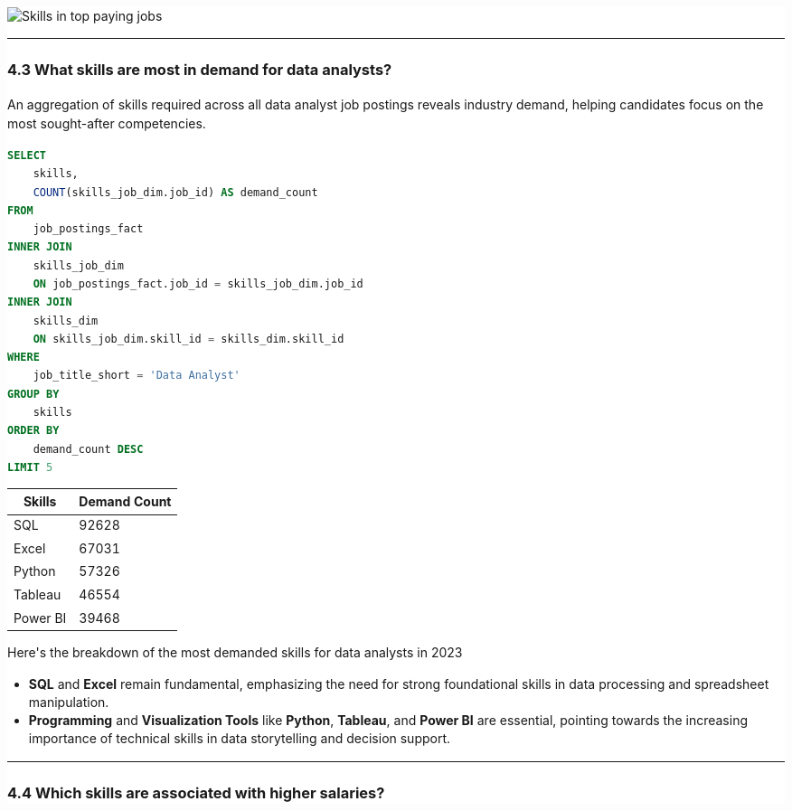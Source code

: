 ![Skills in top paying jobs](assets/2_top_paying_skills)

***

### 4.3 What skills are most in demand for data analysts?

An aggregation of skills required across all data analyst job postings reveals industry demand, helping candidates focus on the most sought-after competencies.

```sql
SELECT
    skills,
    COUNT(skills_job_dim.job_id) AS demand_count
FROM 
    job_postings_fact
INNER JOIN 
    skills_job_dim 
    ON job_postings_fact.job_id = skills_job_dim.job_id
INNER JOIN
    skills_dim
    ON skills_job_dim.skill_id = skills_dim.skill_id
WHERE
    job_title_short = 'Data Analyst'
GROUP BY 
    skills
ORDER BY 
    demand_count DESC
LIMIT 5
```

| Skills   | Demand Count |
|----------|--------------|
| SQL      | 92628        |
| Excel    | 67031        |
| Python   | 57326        |
| Tableau  | 46554        |
| Power BI | 39468        |


Here's the breakdown of the most demanded skills for data analysts in 2023
- **SQL** and **Excel** remain fundamental, emphasizing the need for strong foundational skills in data processing and spreadsheet manipulation.
- **Programming** and **Visualization Tools** like **Python**, **Tableau**, and **Power BI** are essential, pointing towards the increasing importance of technical skills in data storytelling and decision support.

***

### 4.4 Which skills are associated with higher salaries?
